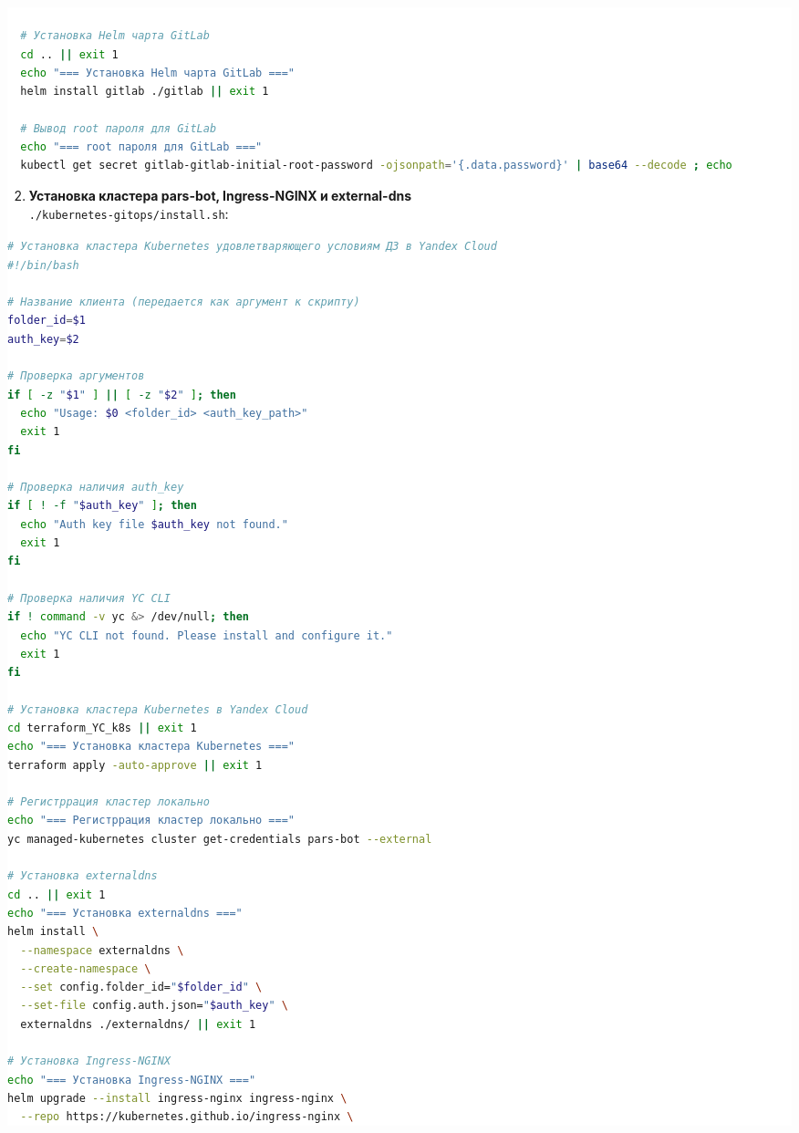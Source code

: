 ```bash

  # Установка Helm чарта GitLab
  cd .. || exit 1
  echo "=== Установка Helm чарта GitLab ==="
  helm install gitlab ./gitlab || exit 1

  # Вывод root пароля для GitLab
  echo "=== root пароля для GitLab ==="
  kubectl get secret gitlab-gitlab-initial-root-password -ojsonpath='{.data.password}' | base64 --decode ; echo
```

2. **Установка кластера pars-bot, Ingress-NGINX и external-dns**  
`./kubernetes-gitops/install.sh`:

```bash
# Установка кластера Kubernetes удовлетваряющего условиям ДЗ в Yandex Cloud
#!/bin/bash

# Название клиента (передается как аргумент к скрипту)
folder_id=$1
auth_key=$2

# Проверка аргументов
if [ -z "$1" ] || [ -z "$2" ]; then
  echo "Usage: $0 <folder_id> <auth_key_path>"
  exit 1
fi

# Проверка наличия auth_key
if [ ! -f "$auth_key" ]; then
  echo "Auth key file $auth_key not found."
  exit 1
fi

# Проверка наличия YC CLI
if ! command -v yc &> /dev/null; then
  echo "YC CLI not found. Please install and configure it."
  exit 1
fi

# Установка кластера Kubernetes в Yandex Cloud
cd terraform_YC_k8s || exit 1
echo "=== Установка кластера Kubernetes ==="
terraform apply -auto-approve || exit 1

# Регистррация кластер локально
echo "=== Регистррация кластер локально ==="
yc managed-kubernetes cluster get-credentials pars-bot --external

# Установка externaldns
cd .. || exit 1
echo "=== Установка externaldns ==="
helm install \
  --namespace externaldns \
  --create-namespace \
  --set config.folder_id="$folder_id" \
  --set-file config.auth.json="$auth_key" \
  externaldns ./externaldns/ || exit 1

# Установка Ingress-NGINX
echo "=== Установка Ingress-NGINX ==="
helm upgrade --install ingress-nginx ingress-nginx \
  --repo https://kubernetes.github.io/ingress-nginx \
```